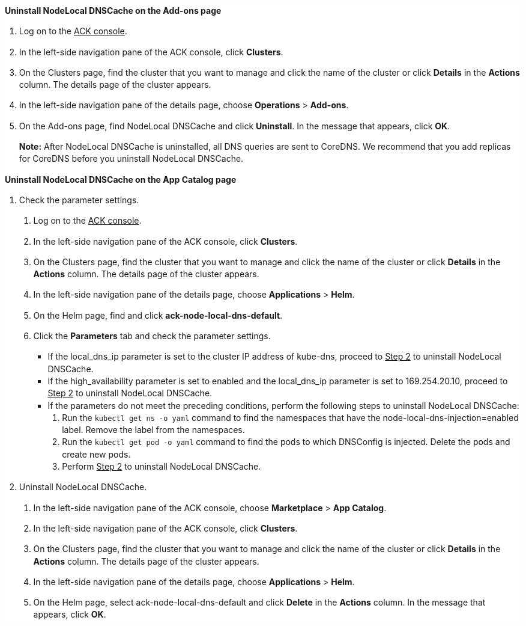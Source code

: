 **Uninstall NodeLocal DNSCache on the Add-ons page**

1.  Log on to the [ACK console](https://cs.console.aliyun.com).

2.  In the left-side navigation pane of the ACK console, click **Clusters**.

3.  On the Clusters page, find the cluster that you want to manage and click the name of the cluster or click **Details** in the **Actions** column. The details page of the cluster appears.

4.  In the left-side navigation pane of the details page, choose **Operations** \> **Add-ons**.

5.  On the Add-ons page, find NodeLocal DNSCache and click **Uninstall**. In the message that appears, click **OK**.

    **Note:** After NodeLocal DNSCache is uninstalled, all DNS queries are sent to CoreDNS. We recommend that you add replicas for CoreDNS before you uninstall NodeLocal DNSCache.


**Uninstall NodeLocal DNSCache on the App Catalog page**

1.  Check the parameter settings.

    1.  Log on to the [ACK console](https://cs.console.aliyun.com).

    2.  In the left-side navigation pane of the ACK console, click **Clusters**.

    3.  On the Clusters page, find the cluster that you want to manage and click the name of the cluster or click **Details** in the **Actions** column. The details page of the cluster appears.

    4.  In the left-side navigation pane of the details page, choose **Applications** \> **Helm**.

    5.  On the Helm page, find and click **ack-node-local-dns-default**.

    6.  Click the **Parameters** tab and check the parameter settings.

        -   If the local\_dns\_ip parameter is set to the cluster IP address of kube-dns, proceed to [Step 2](#step_9sz_4y8_vju) to uninstall NodeLocal DNSCache.
        -   If the high\_availability parameter is set to enabled and the local\_dns\_ip parameter is set to 169.254.20.10, proceed to [Step 2](#step_9sz_4y8_vju) to uninstall NodeLocal DNSCache.
        -   If the parameters do not meet the preceding conditions, perform the following steps to uninstall NodeLocal DNSCache:
            1.  Run the `kubectl get ns -o yaml` command to find the namespaces that have the node-local-dns-injection=enabled label. Remove the label from the namespaces.
            2.  Run the `kubectl get pod -o yaml` command to find the pods to which DNSConfig is injected. Delete the pods and create new pods.
            3.  Perform [Step 2](#step_9sz_4y8_vju) to uninstall NodeLocal DNSCache.
2.  Uninstall NodeLocal DNSCache.

    1.  In the left-side navigation pane of the ACK console, choose **Marketplace** \> **App Catalog**.

    2.  In the left-side navigation pane of the ACK console, click **Clusters**.

    3.  On the Clusters page, find the cluster that you want to manage and click the name of the cluster or click **Details** in the **Actions** column. The details page of the cluster appears.

    4.  In the left-side navigation pane of the details page, choose **Applications** \> **Helm**.

    5.  On the Helm page, select ack-node-local-dns-default and click **Delete** in the **Actions** column. In the message that appears, click **OK**.

